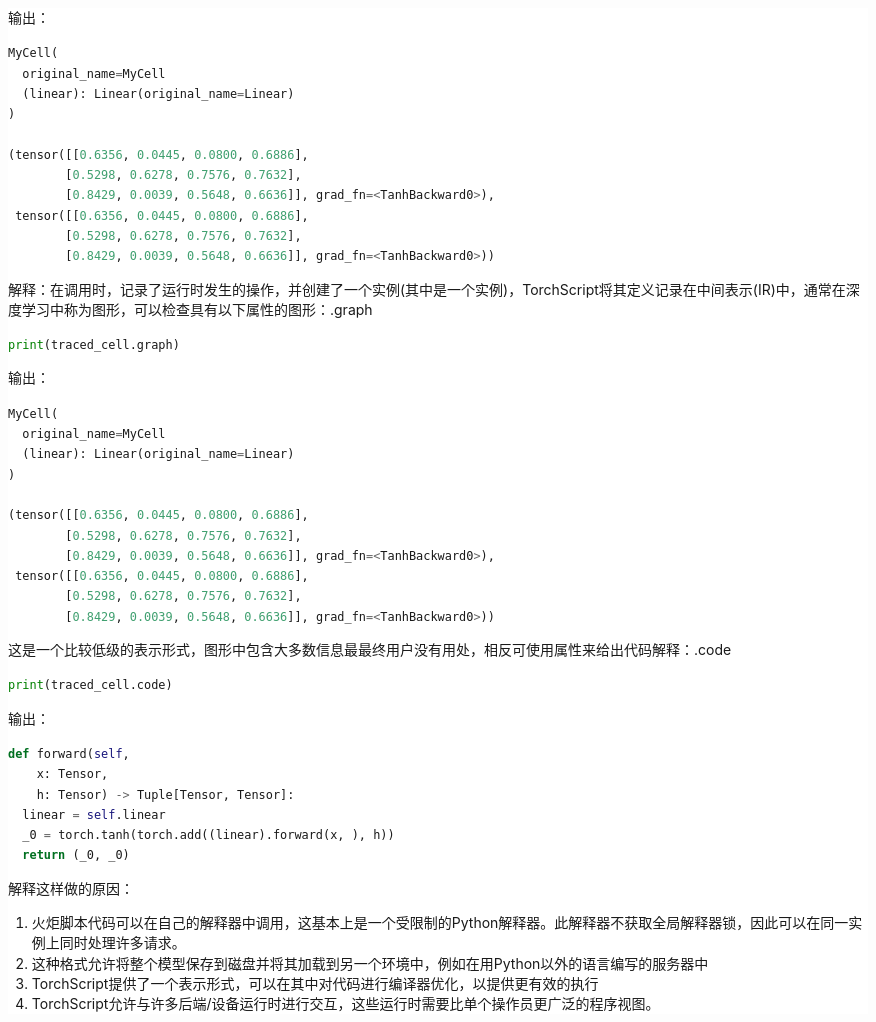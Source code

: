 输出：

```python
MyCell(
  original_name=MyCell
  (linear): Linear(original_name=Linear)
)

(tensor([[0.6356, 0.0445, 0.0800, 0.6886],
        [0.5298, 0.6278, 0.7576, 0.7632],
        [0.8429, 0.0039, 0.5648, 0.6636]], grad_fn=<TanhBackward0>), 
 tensor([[0.6356, 0.0445, 0.0800, 0.6886],
        [0.5298, 0.6278, 0.7576, 0.7632],
        [0.8429, 0.0039, 0.5648, 0.6636]], grad_fn=<TanhBackward0>))
```

解释：在调用时，记录了运行时发生的操作，并创建了一个实例(其中是一个实例)，TorchScript将其定义记录在中间表示(IR)中，通常在深度学习中称为图形，可以检查具有以下属性的图形：.graph

```python
print(traced_cell.graph)
```

输出：

```python
MyCell(
  original_name=MyCell
  (linear): Linear(original_name=Linear)
)

(tensor([[0.6356, 0.0445, 0.0800, 0.6886],
        [0.5298, 0.6278, 0.7576, 0.7632],
        [0.8429, 0.0039, 0.5648, 0.6636]], grad_fn=<TanhBackward0>), 
 tensor([[0.6356, 0.0445, 0.0800, 0.6886],
        [0.5298, 0.6278, 0.7576, 0.7632],
        [0.8429, 0.0039, 0.5648, 0.6636]], grad_fn=<TanhBackward0>))
```

这是一个比较低级的表示形式，图形中包含大多数信息最最终用户没有用处，相反可使用属性来给出代码解释：.code

```python
print(traced_cell.code)
```

输出：

```python
def forward(self,
    x: Tensor,
    h: Tensor) -> Tuple[Tensor, Tensor]:
  linear = self.linear
  _0 = torch.tanh(torch.add((linear).forward(x, ), h))
  return (_0, _0)
```

解释这样做的原因：

1.  火炬脚本代码可以在自己的解释器中调用，这基本上是一个受限制的Python解释器。此解释器不获取全局解释器锁，因此可以在同一实例上同时处理许多请求。
2.  这种格式允许将整个模型保存到磁盘并将其加载到另一个环境中，例如在用Python以外的语言编写的服务器中
3.  TorchScript提供了一个表示形式，可以在其中对代码进行编译器优化，以提供更有效的执行
4.  TorchScript允许与许多后端/设备运行时进行交互，这些运行时需要比单个操作员更广泛的程序视图。
